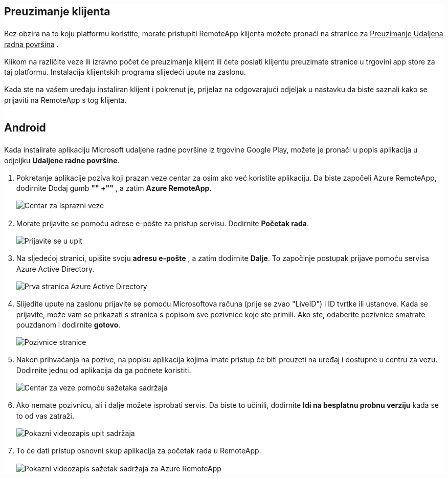 
## <a name="downloading-the-client"></a>Preuzimanje klijenta

Bez obzira na to koju platformu koristite, morate pristupiti RemoteApp klijenta možete pronaći na stranice za [Preuzimanje Udaljena radna površina](https://www.remoteapp.windowsazure.com/ClientDownload/AllClients.aspx) .

Klikom na različite veze ili izravno počet će preuzimanje klijent ili ćete poslati klijentu preuzimate stranice u trgovini app store za taj platformu. Instalacija klijentskih programa slijedeći upute na zaslonu.

Kada ste na vašem uređaju instaliran klijent i pokrenut je, prijelaz na odgovarajući odjeljak u nastavku da biste saznali kako se prijaviti na RemoteApp s tog klijenta.

## <a name="android"></a>Android

Kada instalirate aplikaciju Microsoft udaljene radne površine iz trgovine Google Play, možete je pronaći u popis aplikacija u odjeljku **Udaljene radne površine**.

1. Pokretanje aplikacije poziva koji prazan veze centar za osim ako već koristite aplikaciju. Da biste započeli Azure RemoteApp, dodirnite Dodaj gumb **"" +""** , a zatim **Azure RemoteApp**. 

     ![Centar za Isprazni veze](./media/remoteapp-clients/Android1.png)

2. Morate prijavite se pomoću adrese e-pošte za pristup servisu. Dodirnite **Početak rada**.

    ![Prijavite se u upit](./media/remoteapp-clients/Android2.png)

3. Na sljedećoj stranici, upišite svoju **adresu e-pošte** , a zatim dodirnite **Dalje**. To započinje postupak prijave pomoću servisa Azure Active Directory.

    ![Prva stranica Azure Active Directory](./media/remoteapp-clients/Android3.png)

4. Slijedite upute na zaslonu prijavite se pomoću Microsoftova računa (prije se zvao "LiveID") i ID tvrtke ili ustanove. Kada se prijavite, može vam se prikazati s stranica s popisom sve pozivnice koje ste primili. Ako ste, odaberite pozivnice smatrate pouzdanom i dodirnite **gotovo**. 

    ![Pozivnice stranice](./media/remoteapp-clients/Android4.png)

5. Nakon prihvaćanja na pozive, na popisu aplikacija kojima imate pristup će biti preuzeti na uređaj i dostupne u centru za vezu. Dodirnite jednu od aplikacija da ga počnete koristiti.

    ![Centar za veze pomoću sažetaka sadržaja](./media/remoteapp-clients/Android5.png)

6. Ako nemate pozivnicu, ali i dalje možete isprobati servis. Da biste to učinili, dodirnite **Idi na besplatnu probnu verziju** kada se to od vas zatraži.

    ![Pokazni videozapis upit sadržaja](./media/remoteapp-clients/Android6.png)

7. To će dati pristup osnovni skup aplikacija za početak rada u RemoteApp.

    ![Pokazni videozapis sažetak sadržaja za Azure RemoteApp](./media/remoteapp-clients/Android7.png)
